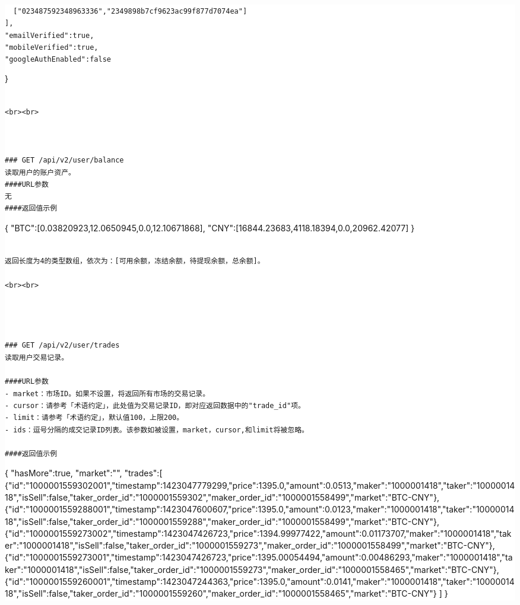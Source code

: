       ["023487592348963336","2349898b7cf9623ac99f877d7074ea"]
    ],
    "emailVerified":true,
    "mobileVerified":true,
    "googleAuthEnabled":false
  }

```

<br><br>



### GET /api/v2/user/balance
读取用户的账户资产。
####URL参数
无
####返回值示例
```
  {
    "BTC":[0.03820923,12.0650945,0.0,12.10671868],
    "CNY":[16844.23683,4118.18394,0.0,20962.42077]
  }
  
```

返回长度为4的类型数组，依次为：[可用余额，冻结余额，待提现余额，总余额]。

<br><br>




### GET /api/v2/user/trades
读取用户交易记录。

####URL参数
- market：市场ID。如果不设置，将返回所有市场的交易记录。
- cursor：请参考「术语约定」，此处值为交易记录ID，即对应返回数据中的"trade_id"项。
- limit：请参考「术语约定」，默认值100，上限200。
- ids：逗号分隔的成交记录ID列表。该参数如被设置，market，cursor,和limit将被忽略。

####返回值示例
```
  {
    "hasMore":true,
    "market":"",
    "trades":[
      {"id":"1000001559302001","timestamp":1423047779299,"price":1395.0,"amount":0.0513,"maker":"1000001418","taker":"1000001418","isSell":false,"taker_order_id":"1000001559302","maker_order_id":"1000001558499","market":"BTC-CNY"},
      {"id":"1000001559288001","timestamp":1423047600607,"price":1395.0,"amount":0.0123,"maker":"1000001418","taker":"1000001418","isSell":false,"taker_order_id":"1000001559288","maker_order_id":"1000001558499","market":"BTC-CNY"},
      {"id":"1000001559273002","timestamp":1423047426723,"price":1394.99977422,"amount":0.01173707,"maker":"1000001418","taker":"1000001418","isSell":false,"taker_order_id":"1000001559273","maker_order_id":"1000001558499","market":"BTC-CNY"},
      {"id":"1000001559273001","timestamp":1423047426723,"price":1395.00054494,"amount":0.00486293,"maker":"1000001418","taker":"1000001418","isSell":false,"taker_order_id":"1000001559273","maker_order_id":"1000001558465","market":"BTC-CNY"},
      {"id":"1000001559260001","timestamp":1423047244363,"price":1395.0,"amount":0.0141,"maker":"1000001418","taker":"1000001418","isSell":false,"taker_order_id":"1000001559260","maker_order_id":"1000001558465","market":"BTC-CNY"}
    ]
  }
